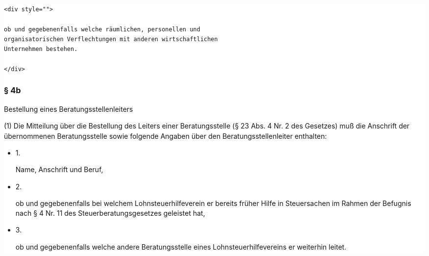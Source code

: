     <div style="">
    
    ob und gegebenenfalls welche räumlichen, personellen und
    organisatorischen Verflechtungen mit anderen wirtschaftlichen
    Unternehmen bestehen.
    
    </div>

</div>

</div>

</div>

</div>

<span id="BJNR019060975BJNE001701301.html"></span>

### § 4b  
Bestellung eines Beratungsstellenleiters

<div>

<div class="jnhtml">

<div>

<div class="jurAbsatz">

(1) Die Mitteilung über die Bestellung des Leiters einer Beratungsstelle
(§ 23 Abs. 4 Nr. 2 des Gesetzes) muß die Anschrift der übernommenen
Beratungsstelle sowie folgende Angaben über den Beratungsstellenleiter
enthalten:

  - 1\.
    
    <div style="">
    
    Name, Anschrift und Beruf,
    
    </div>

  - 2\.
    
    <div style="">
    
    ob und gegebenenfalls bei welchem Lohnsteuerhilfeverein er bereits
    früher Hilfe in Steuersachen im Rahmen der Befugnis nach § 4 Nr. 11
    des Steuerberatungsgesetzes geleistet hat,
    
    </div>

  - 3\.
    
    <div style="">
    
    ob und gegebenenfalls welche andere Beratungsstelle eines
    Lohnsteuerhilfevereins er weiterhin leitet.
    
    </div>

</div>
